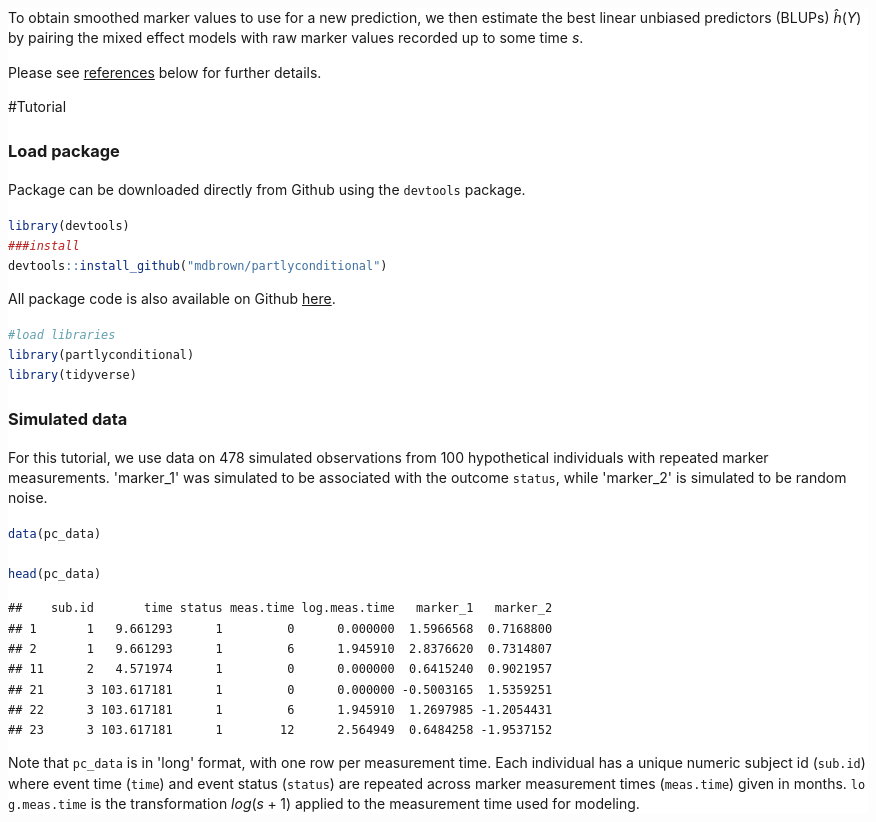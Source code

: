 To obtain smoothed marker values to use for a new prediction, we then estimate the best linear unbiased predictors (BLUPs) $\hat{h}(Y)$ by pairing the mixed effect models with raw marker values recorded up to some time $s$. 

Please see [references](#ref) below for further details. 




#Tutorial 

### Load package

Package can be downloaded directly from Github using the `devtools` package. 


```r
library(devtools)
###install 
devtools::install_github("mdbrown/partlyconditional")
```

All package code is also available on Github [here](https://github.com/mdbrown/partlyconditional). 



```r
#load libraries
library(partlyconditional)
library(tidyverse)
```

### Simulated data

For this tutorial, we use data on 478 simulated observations from 100 hypothetical individuals with repeated marker measurements. 'marker_1' was simulated to be associated with the outcome `status`, while 'marker_2' is simulated to be random noise. 


```r
data(pc_data)

head(pc_data)
```

```
##    sub.id       time status meas.time log.meas.time   marker_1   marker_2
## 1       1   9.661293      1         0      0.000000  1.5966568  0.7168800
## 2       1   9.661293      1         6      1.945910  2.8376620  0.7314807
## 11      2   4.571974      1         0      0.000000  0.6415240  0.9021957
## 21      3 103.617181      1         0      0.000000 -0.5003165  1.5359251
## 22      3 103.617181      1         6      1.945910  1.2697985 -1.2054431
## 23      3 103.617181      1        12      2.564949  0.6484258 -1.9537152
```

Note that `pc_data` is in 'long' format, with one row per measurement time. Each individual has a unique numeric subject id (`sub.id`) where event time (`time`) and event status (`status`) are repeated across marker measurement times (`meas.time`) given in months. `log.meas.time` is the transformation $log(s + 1)$ applied to the measurement time used for modeling. 

